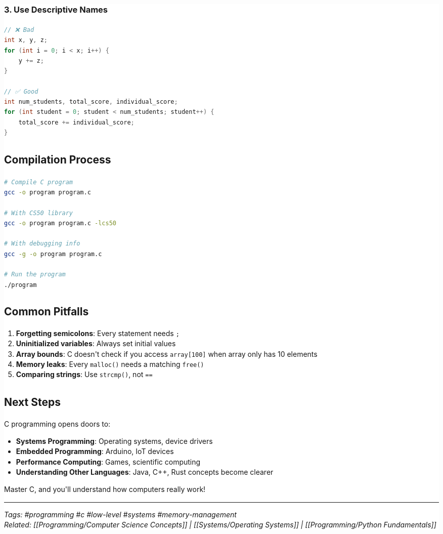 ### 3. Use Descriptive Names
```c
// ❌ Bad
int x, y, z;
for (int i = 0; i < x; i++) {
    y += z;
}

// ✅ Good
int num_students, total_score, individual_score;
for (int student = 0; student < num_students; student++) {
    total_score += individual_score;
}
```

## Compilation Process

```bash
# Compile C program
gcc -o program program.c

# With CS50 library
gcc -o program program.c -lcs50

# With debugging info
gcc -g -o program program.c

# Run the program
./program
```

## Common Pitfalls

1. **Forgetting semicolons**: Every statement needs `;`
2. **Uninitialized variables**: Always set initial values
3. **Array bounds**: C doesn't check if you access `array[100]` when array only has 10 elements
4. **Memory leaks**: Every `malloc()` needs a matching `free()`
5. **Comparing strings**: Use `strcmp()`, not `==`

## Next Steps

C programming opens doors to:
- **Systems Programming**: Operating systems, device drivers
- **Embedded Programming**: Arduino, IoT devices  
- **Performance Computing**: Games, scientific computing
- **Understanding Other Languages**: Java, C++, Rust concepts become clearer

Master C, and you'll understand how computers really work!

---
*Tags: #programming #c #low-level #systems #memory-management*  
*Related: [[Programming/Computer Science Concepts]] | [[Systems/Operating Systems]] | [[Programming/Python Fundamentals]]*

